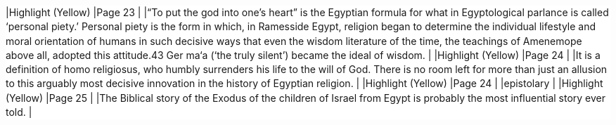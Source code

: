 |Highlight (Yellow)                                         |Page 23 |        |“To put the god into one’s heart” is the Egyptian formula for what in Egyptological parlance is called ‘personal piety.’ Personal piety is the form in which, in Ramesside Egypt, religion began to determine the individual lifestyle and moral orientation of humans in such decisive ways that even the wisdom literature of the time, the teachings of Amenemope above all, adopted this attitude.43 Ger ma‘a (‘the truly silent’) became the ideal of wisdom.                                                                                                                                                                                                                                                                                                                                                                                                                                                                                                                                                                                                                                                                                                                                                                                                                                                                                          |
|Highlight (Yellow)                                         |Page 24 |        |It is a definition of homo religiosus, who humbly surrenders his life to the will of God. There is no room left for more than just an allusion to this arguably most decisive innovation in the history of Egyptian religion.                                                                                                                                                                                                                                                                                                                                                                                                                                                                                                                                                                                                                                                                                                                                                                                                                                                                                                                                                                                                                                                                                                                               |
|Highlight (Yellow)                                         |Page 24 |        |epistolary                                                                                                                                                                                                                                                                                                                                                                                                                                                                                                                                                                                                                                                                                                                                                                                                                                                                                                                                                                                                                                                                                                                                                                                                                                                                                                                                                  |
|Highlight (Yellow)                                         |Page 25 |        |The Biblical story of the Exodus of the children of Israel from Egypt is probably the most influential story ever told.                                                                                                                                                                                                                                                                                                                                                                                                                                                                                                                                                                                                                                                                                                                                                                                                                                                                                                                                                                                                                                                                                                                                                                                                                                     |